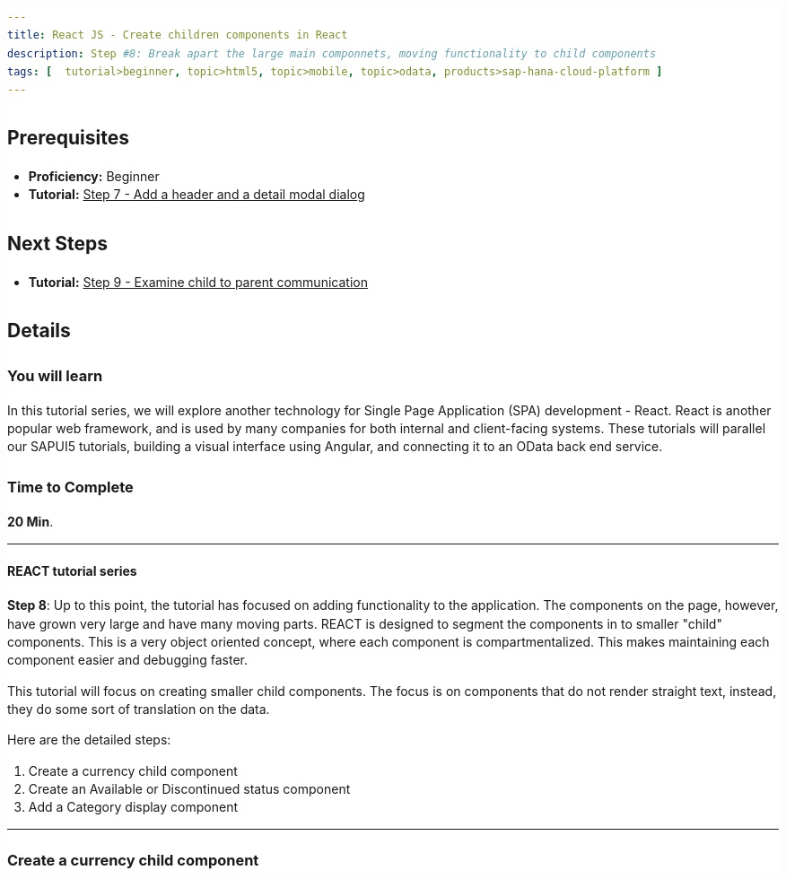 ```yaml
---
title: React JS - Create children components in React
description: Step #8: Break apart the large main componnets, moving functionality to child components
tags: [  tutorial>beginner, topic>html5, topic>mobile, topic>odata, products>sap-hana-cloud-platform ]
---
```

## Prerequisites  
 - **Proficiency:** Beginner 
 - **Tutorial:** [Step 7 - Add a header and a detail modal dialog](http://www.sap.com/developer/tutorials/react-add-header-detail-dialog.html)

## Next Steps
 - **Tutorial:** [Step 9 - Examine child to parent communication](http://www.sap.com/developer/tutorials/react-add-filter.html)


## Details
### You will learn  
In this tutorial series, we will explore another technology for Single Page Application (SPA) development - React.  React is another popular web framework, and is used by many companies for both internal and client-facing systems.  These tutorials will parallel our SAPUI5 tutorials, building a visual interface using Angular, and connecting it to an OData back end service.

### Time to Complete
**20 Min**.

---

#### REACT tutorial series
**Step 8**: Up to this point, the tutorial has focused on adding functionality to the application.  The components on the page, however, have grown very large and have many moving parts.  REACT is designed to segment the components in to smaller "child" components.  This is a very object oriented concept, where each component is compartmentalized.  This makes maintaining each component easier and debugging faster.

This tutorial will focus on creating smaller child components.  The focus is on components that do not render straight text, instead, they do some sort of translation on the data.  

Here are the detailed steps:

1.  Create a currency child component
2.  Create an Available or Discontinued status component
3.  Add a Category display component
 
---

### Create a currency child component
